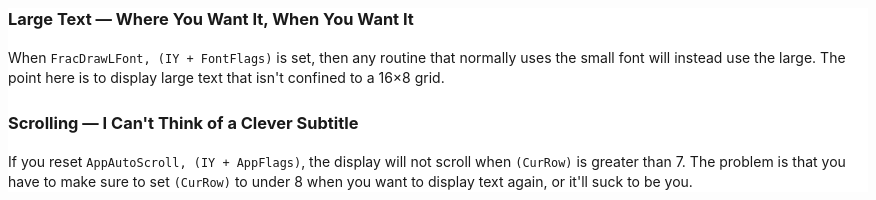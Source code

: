 ### Large Text — Where You Want It, When You Want It

When `FracDrawLFont, (IY + FontFlags)` is set, then any routine that
normally uses the small font will instead use the large. The point here
is to display large text that isn't confined to a 16×8 grid.

### Scrolling — I Can't Think of a Clever Subtitle

If you reset `AppAutoScroll, (IY + AppFlags)`, the display will not scroll
when `(CurRow)` is greater than 7. The problem is that you have to make
sure to set `(CurRow)` to under 8 when you want to display text again, or
it'll suck to be you.
